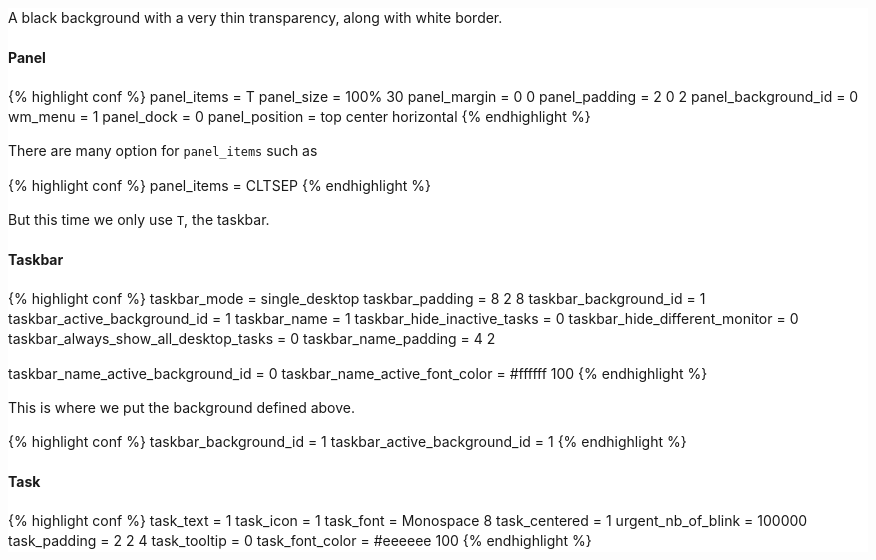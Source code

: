 A black background with a very thin transparency,
along with white border.

#### Panel

{% highlight conf %}
panel_items = T
panel_size = 100% 30
panel_margin = 0 0
panel_padding = 2 0 2
panel_background_id = 0
wm_menu = 1
panel_dock = 0
panel_position = top center horizontal
{% endhighlight %}

There are many option for <code>panel_items</code> such as 

{% highlight conf %}
panel_items = CLTSEP
{% endhighlight %}

But this time we only use <code>T</code>, the taskbar.

#### Taskbar

{% highlight conf %}
taskbar_mode = single_desktop
taskbar_padding = 8 2 8
taskbar_background_id = 1
taskbar_active_background_id = 1
taskbar_name = 1
taskbar_hide_inactive_tasks = 0
taskbar_hide_different_monitor = 0
taskbar_always_show_all_desktop_tasks = 0
taskbar_name_padding = 4 2

taskbar_name_active_background_id = 0
taskbar_name_active_font_color = #ffffff 100
{% endhighlight %}

This is where we put the background defined above.

{% highlight conf %}
taskbar_background_id = 1
taskbar_active_background_id = 1
{% endhighlight %}

#### Task

{% highlight conf %}
task_text = 1
task_icon = 1
task_font = Monospace 8
task_centered = 1
urgent_nb_of_blink = 100000
task_padding = 2 2 4
task_tooltip = 0
task_font_color = #eeeeee 100
{% endhighlight %}
